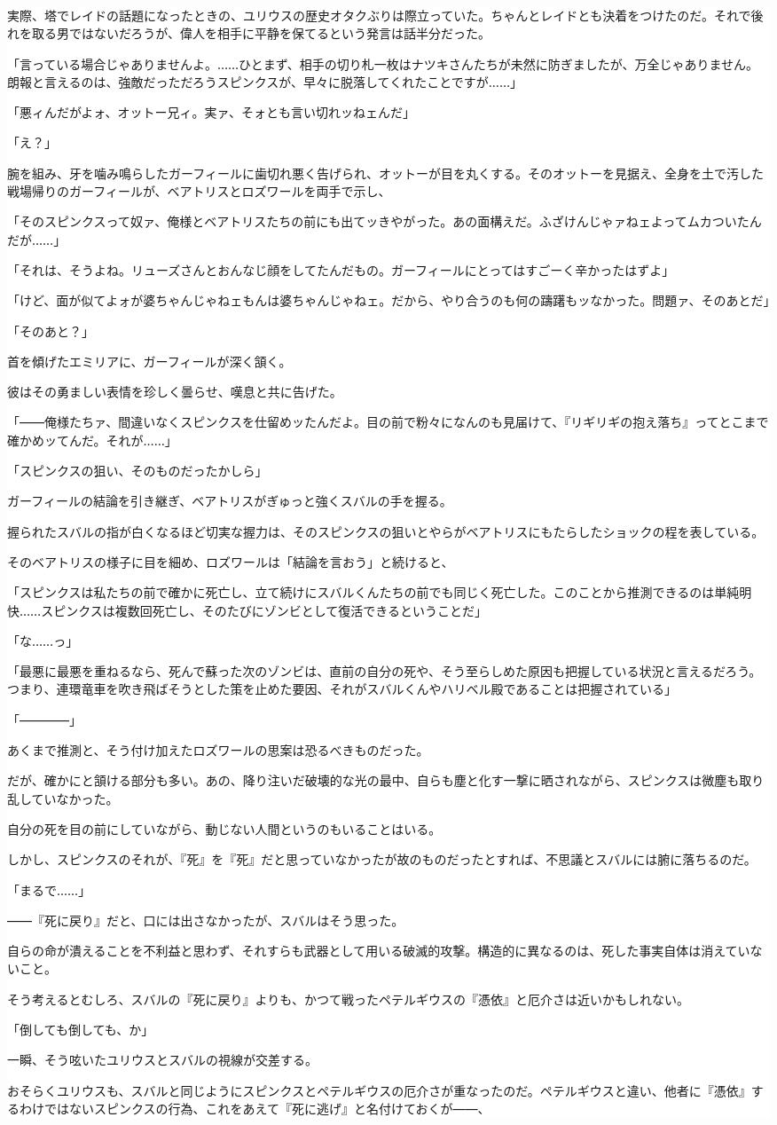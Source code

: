 実際、塔でレイドの話題になったときの、ユリウスの歴史オタクぶりは際立っていた。ちゃんとレイドとも決着をつけたのだ。それで後れを取る男ではないだろうが、偉人を相手に平静を保てるという発言は話半分だった。

「言っている場合じゃありませんよ。……ひとまず、相手の切り札一枚はナツキさんたちが未然に防ぎましたが、万全じゃありません。朗報と言えるのは、強敵だっただろうスピンクスが、早々に脱落してくれたことですが……」

「悪ィんだがよォ、オットー兄ィ。実ァ、そォとも言い切れッねェんだ」

「え？」

腕を組み、牙を噛み鳴らしたガーフィールに歯切れ悪く告げられ、オットーが目を丸くする。そのオットーを見据え、全身を土で汚した戦場帰りのガーフィールが、ベアトリスとロズワールを両手で示し、

「そのスピンクスって奴ァ、俺様とベアトリスたちの前にも出てッきやがった。あの面構えだ。ふざけんじゃァねェよってムカついたんだが……」

「それは、そうよね。リューズさんとおんなじ顔をしてたんだもの。ガーフィールにとってはすごーく辛かったはずよ」

「けど、面が似てよォが婆ちゃんじゃねェもんは婆ちゃんじゃねェ。だから、やり合うのも何の躊躇もッなかった。問題ァ、そのあとだ」

「そのあと？」

首を傾げたエミリアに、ガーフィールが深く頷く。

彼はその勇ましい表情を珍しく曇らせ、嘆息と共に告げた。

「――俺様たちァ、間違いなくスピンクスを仕留めッたんだよ。目の前で粉々になんのも見届けて、『リギリギの抱え落ち』ってとこまで確かめッてんだ。それが……」

「スピンクスの狙い、そのものだったかしら」

ガーフィールの結論を引き継ぎ、ベアトリスがぎゅっと強くスバルの手を握る。

握られたスバルの指が白くなるほど切実な握力は、そのスピンクスの狙いとやらがベアトリスにもたらしたショックの程を表している。

そのベアトリスの様子に目を細め、ロズワールは「結論を言おう」と続けると、

「スピンクスは私たちの前で確かに死亡し、立て続けにスバルくんたちの前でも同じく死亡した。このことから推測できるのは単純明快……スピンクスは複数回死亡し、そのたびにゾンビとして復活できるということだ」

「な……っ」

「最悪に最悪を重ねるなら、死んで蘇った次のゾンビは、直前の自分の死や、そう至らしめた原因も把握している状況と言えるだろう。つまり、連環竜車を吹き飛ばそうとした策を止めた要因、それがスバルくんやハリベル殿であることは把握されている」

「――――」

あくまで推測と、そう付け加えたロズワールの思案は恐るべきものだった。

だが、確かにと頷ける部分も多い。あの、降り注いだ破壊的な光の最中、自らも塵と化す一撃に晒されながら、スピンクスは微塵も取り乱していなかった。

自分の死を目の前にしていながら、動じない人間というのもいることはいる。

しかし、スピンクスのそれが、『死』を『死』だと思っていなかったが故のものだったとすれば、不思議とスバルには腑に落ちるのだ。

「まるで……」

――『死に戻り』だと、口には出さなかったが、スバルはそう思った。

自らの命が潰えることを不利益と思わず、それすらも武器として用いる破滅的攻撃。構造的に異なるのは、死した事実自体は消えていないこと。

そう考えるとむしろ、スバルの『死に戻り』よりも、かつて戦ったペテルギウスの『憑依』と厄介さは近いかもしれない。

「倒しても倒しても、か」

一瞬、そう呟いたユリウスとスバルの視線が交差する。

おそらくユリウスも、スバルと同じようにスピンクスとペテルギウスの厄介さが重なったのだ。ペテルギウスと違い、他者に『憑依』するわけではないスピンクスの行為、これをあえて『死に逃げ』と名付けておくが――、
